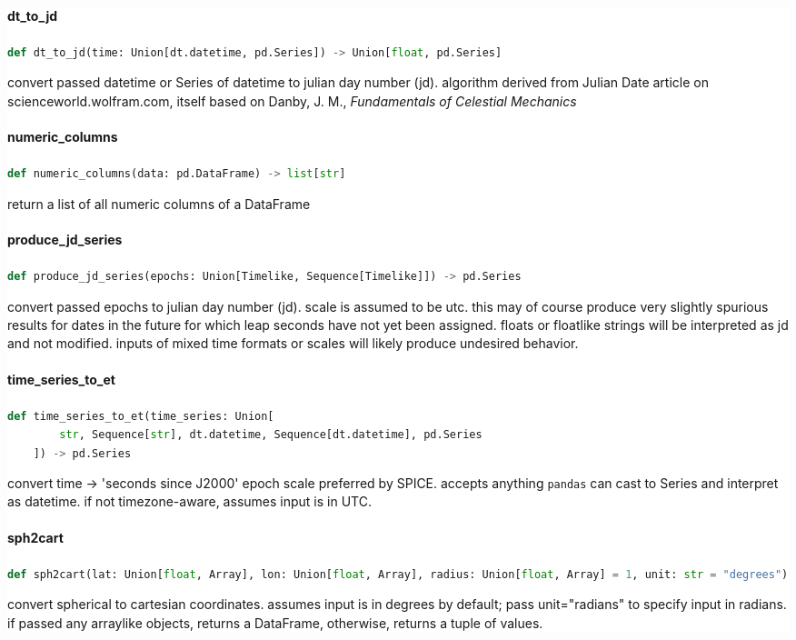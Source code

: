 #### dt\_to\_jd

```python
def dt_to_jd(time: Union[dt.datetime, pd.Series]) -> Union[float, pd.Series]
```

convert passed datetime or Series of datetime to julian day number (jd).
algorithm derived from Julian Date article on scienceworld.wolfram.com,
itself based on Danby, J. M., _Fundamentals of Celestial Mechanics_

<a id="lhorizon_utils.numeric_columns"></a>

#### numeric\_columns

```python
def numeric_columns(data: pd.DataFrame) -> list[str]
```

return a list of all numeric columns of a DataFrame

<a id="lhorizon_utils.produce_jd_series"></a>

#### produce\_jd\_series

```python
def produce_jd_series(epochs: Union[Timelike, Sequence[Timelike]]) -> pd.Series
```

convert passed epochs to julian day number (jd). scale is assumed to be
utc. this may of course produce very slightly spurious results for dates
in the future for which leap seconds have not yet been assigned. floats or
floatlike strings will be interpreted as jd and not modified. inputs of
mixed time formats or scales will likely produce undesired behavior.

<a id="lhorizon_utils.time_series_to_et"></a>

#### time\_series\_to\_et

```python
def time_series_to_et(time_series: Union[
        str, Sequence[str], dt.datetime, Sequence[dt.datetime], pd.Series
    ]) -> pd.Series
```

convert time -> 'seconds since J2000' epoch scale preferred by SPICE.
accepts anything `pandas` can cast to Series and interpret as datetime.
if not timezone-aware, assumes input is in UTC.

<a id="lhorizon_utils.sph2cart"></a>

#### sph2cart

```python
def sph2cart(lat: Union[float, Array], lon: Union[float, Array], radius: Union[float, Array] = 1, unit: str = "degrees")
```

convert spherical to cartesian coordinates. assumes input is in degrees
by default; pass unit="radians" to specify input in radians. if passed any
arraylike objects, returns a DataFrame, otherwise, returns a tuple of
values.
